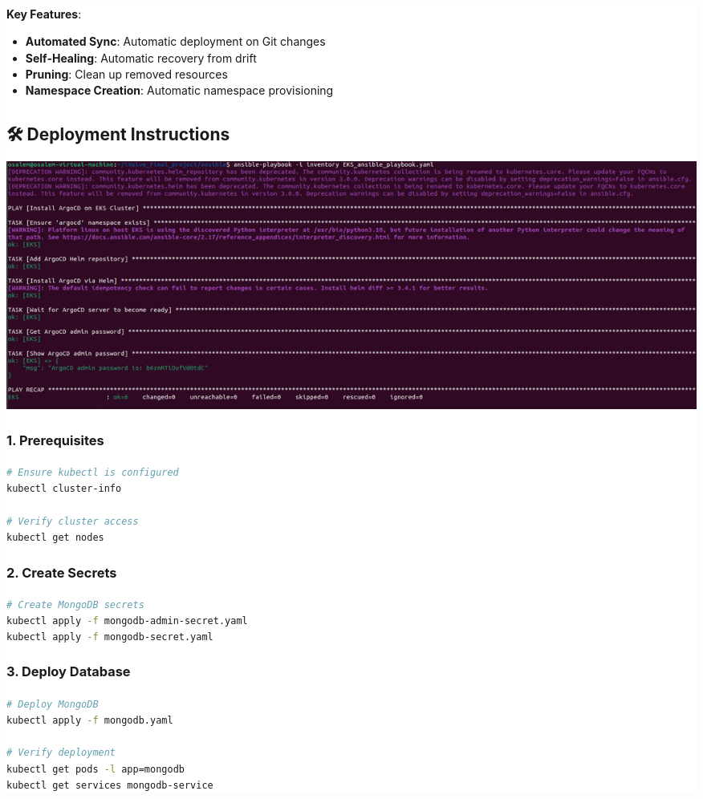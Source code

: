 **Key Features**:
- **Automated Sync**: Automatic deployment on Git changes
- **Self-Healing**: Automatic recovery from drift
- **Pruning**: Clean up removed resources
- **Namespace Creation**: Automatic namespace provisioning

## 🛠️ Deployment Instructions

![EKS Ansible Integration](../Images/eks_ansible.png)

### 1. Prerequisites

```bash
# Ensure kubectl is configured
kubectl cluster-info

# Verify cluster access
kubectl get nodes
```

### 2. Create Secrets

```bash
# Create MongoDB secrets
kubectl apply -f mongodb-admin-secret.yaml
kubectl apply -f mongodb-secret.yaml
```

### 3. Deploy Database

```bash
# Deploy MongoDB
kubectl apply -f mongodb.yaml

# Verify deployment
kubectl get pods -l app=mongodb
kubectl get services mongodb-service
```
